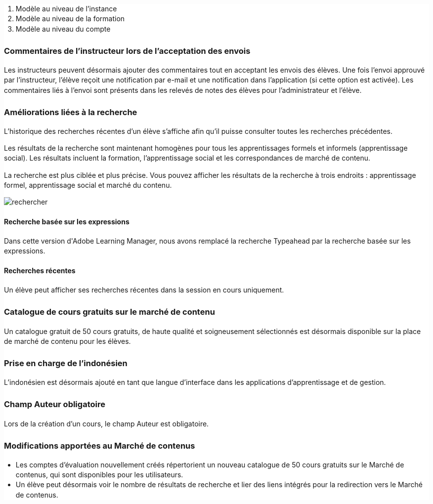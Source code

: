 1. Modèle au niveau de l’instance
2. Modèle au niveau de la formation
3. Modèle au niveau du compte

### Commentaires de l’instructeur lors de l’acceptation des envois

Les instructeurs peuvent désormais ajouter des commentaires tout en acceptant les envois des élèves. Une fois l’envoi approuvé par l’instructeur, l’élève reçoit une notification par e-mail et une notification dans l’application (si cette option est activée). Les commentaires liés à l’envoi sont présents dans les relevés de notes des élèves pour l’administrateur et l’élève.

### Améliorations liées à la recherche

L’historique des recherches récentes d’un élève s’affiche afin qu’il puisse consulter toutes les recherches précédentes.

Les résultats de la recherche sont maintenant homogènes pour tous les apprentissages formels et informels (apprentissage social). Les résultats incluent la formation, l’apprentissage social et les correspondances de marché de contenu.

La recherche est plus ciblée et plus précise. Vous pouvez afficher les résultats de la recherche à trois endroits : apprentissage formel, apprentissage social et marché du contenu.

![rechercher](assets/search-image.png)

#### Recherche basée sur les expressions

Dans cette version d&#39;Adobe Learning Manager, nous avons remplacé la recherche Typeahead par la recherche basée sur les expressions.

#### Recherches récentes

Un élève peut afficher ses recherches récentes dans la session en cours uniquement.

### Catalogue de cours gratuits sur le marché de contenu

Un catalogue gratuit de 50 cours gratuits, de haute qualité et soigneusement sélectionnés est désormais disponible sur la place de marché de contenu pour les élèves.

### Prise en charge de l’indonésien

L’indonésien est désormais ajouté en tant que langue d’interface dans les applications d’apprentissage et de gestion.

### Champ Auteur obligatoire

Lors de la création d’un cours, le champ Auteur est obligatoire.

### Modifications apportées au Marché de contenus

* Les comptes d’évaluation nouvellement créés répertorient un nouveau catalogue de 50 cours gratuits sur le Marché de contenus, qui sont disponibles pour les utilisateurs.
* Un élève peut désormais voir le nombre de résultats de recherche et lier des liens intégrés pour la redirection vers le Marché de contenus.

